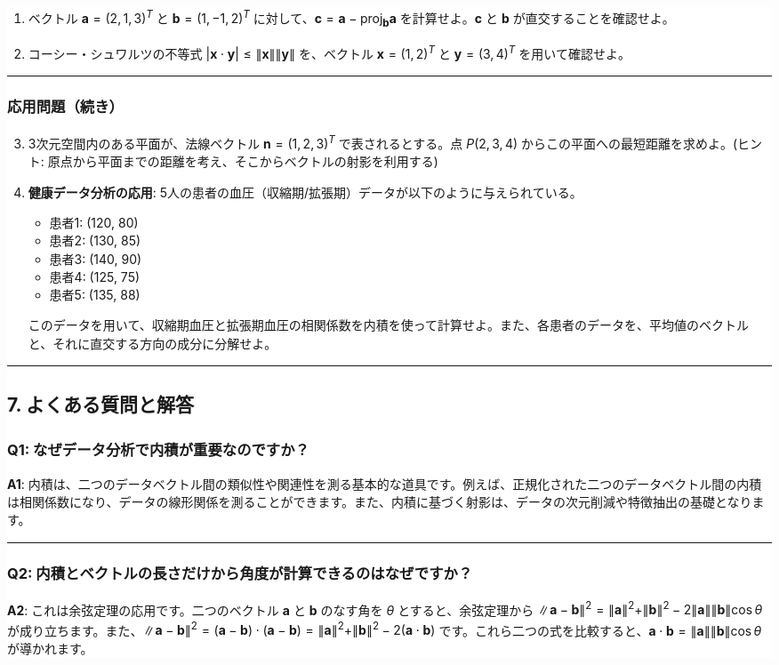 1. ベクトル $\mathbf{a} = (2, 1, 3)^T$ と $\mathbf{b} = (1, -1, 2)^T$ に対して、$\mathbf{c} = \mathbf{a} - \text{proj}_{\mathbf{b}}\mathbf{a}$ を計算せよ。$\mathbf{c}$ と $\mathbf{b}$ が直交することを確認せよ。

2. コーシー・シュワルツの不等式 $|\mathbf{x} \cdot \mathbf{y}| \leq \|\mathbf{x}\| \|\mathbf{y}\|$ を、ベクトル $\mathbf{x} = (1, 2)^T$ と $\mathbf{y} = (3, 4)^T$ を用いて確認せよ。

---

### 応用問題（続き）

3. 3次元空間内のある平面が、法線ベクトル $\mathbf{n} = (1, 2, 3)^T$ で表されるとする。点 $P(2, 3, 4)$ からこの平面への最短距離を求めよ。(ヒント: 原点から平面までの距離を考え、そこからベクトルの射影を利用する)

4. **健康データ分析の応用**: 5人の患者の血圧（収縮期/拡張期）データが以下のように与えられている。
   - 患者1: (120, 80)
   - 患者2: (130, 85)
   - 患者3: (140, 90)
   - 患者4: (125, 75)
   - 患者5: (135, 88)
   
   このデータを用いて、収縮期血圧と拡張期血圧の相関係数を内積を使って計算せよ。また、各患者のデータを、平均値のベクトルと、それに直交する方向の成分に分解せよ。

---

## 7. よくある質問と解答

### Q1: なぜデータ分析で内積が重要なのですか？

**A1**: 内積は、二つのデータベクトル間の類似性や関連性を測る基本的な道具です。例えば、正規化された二つのデータベクトル間の内積は相関係数になり、データの線形関係を測ることができます。また、内積に基づく射影は、データの次元削減や特徴抽出の基礎となります。

---

### Q2: 内積とベクトルの長さだけから角度が計算できるのはなぜですか？

**A2**: これは余弦定理の応用です。二つのベクトル $\mathbf{a}$ と $\mathbf{b}$ のなす角を $\theta$ とすると、余弦定理から $\|\mathbf{a} - \mathbf{b}\|^2 = \|\mathbf{a}\|^2 + \|\mathbf{b}\|^2 - 2\|\mathbf{a}\|\|\mathbf{b}\|\cos\theta$ が成り立ちます。また、$\|\mathbf{a} - \mathbf{b}\|^2 = (\mathbf{a} - \mathbf{b}) \cdot (\mathbf{a} - \mathbf{b}) = \|\mathbf{a}\|^2 + \|\mathbf{b}\|^2 - 2(\mathbf{a} \cdot \mathbf{b})$ です。これら二つの式を比較すると、$\mathbf{a} \cdot \mathbf{b} = \|\mathbf{a}\|\|\mathbf{b}\|\cos\theta$ が導かれます。